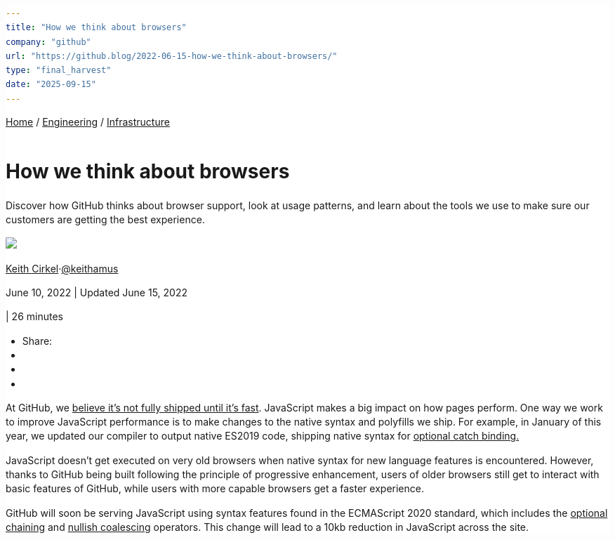 ```yaml
---
title: "How we think about browsers"
company: "github"
url: "https://github.blog/2022-06-15-how-we-think-about-browsers/"
type: "final_harvest"
date: "2025-09-15"
---
```


[Home](https://github.blog/) / [Engineering](https://github.blog/engineering/) / [Infrastructure](https://github.blog/engineering/infrastructure/)

# How we think about browsers

Discover how GitHub thinks about browser support, look at usage patterns, and learn about the tools we use to make sure our customers are getting the best experience. 

![](https://github.blog/wp-content/uploads/2022/03/Engineering@2x.png?resize=1600%2C850)

[Keith Cirkel](https://github.blog/author/keithamus/ "Posts by Keith Cirkel")·[@keithamus](https://github.com/keithamus)

June 10, 2022  | Updated June 15, 2022 

| 26 minutes 

  * Share: 
  * [ ](https://x.com/share?text=How%20we%20think%20about%20browsers&url=https%3A%2F%2Fgithub.blog%2Fengineering%2Finfrastructure%2Fhow-we-think-about-browsers%2F)
  * [ ](https://www.facebook.com/sharer/sharer.php?t=How%20we%20think%20about%20browsers&u=https%3A%2F%2Fgithub.blog%2Fengineering%2Finfrastructure%2Fhow-we-think-about-browsers%2F)
  * [ ](https://www.linkedin.com/shareArticle?title=How%20we%20think%20about%20browsers&url=https%3A%2F%2Fgithub.blog%2Fengineering%2Finfrastructure%2Fhow-we-think-about-browsers%2F)



At GitHub, we [believe it’s not fully shipped until it’s fast](https://ben.balter.com/2015/08/12/the-zen-of-github/). JavaScript makes a big impact on how pages perform. One way we work to improve JavaScript performance is to make changes to the native syntax and polyfills we ship. For example, in January of this year, we updated our compiler to output native ES2019 code, shipping native syntax for [optional catch binding](https://developer.mozilla.org/en-US/docs/Web/JavaScript/Reference/Statements/try...catch#the_exception_identifier)[.](https://ben.balter.com/2015/08/12/the-zen-of-github/)

JavaScript doesn’t get executed on very old browsers when native syntax for new language features is encountered. However, thanks to GitHub being built following the principle of progressive enhancement, users of older browsers still get to interact with basic features of GitHub, while users with more capable browsers get a faster experience.

GitHub will soon be serving JavaScript using syntax features found in the ECMAScript 2020 standard, which includes the [optional chaining](https://developer.mozilla.org/en-US/docs/Web/JavaScript/Reference/Operators/Optional_chaining) and [nullish coalescing](https://developer.mozilla.org/en-US/docs/Web/JavaScript/Reference/Operators/Nullish_coalescing_operator) operators. This change will lead to a 10kb reduction in JavaScript across the site.
